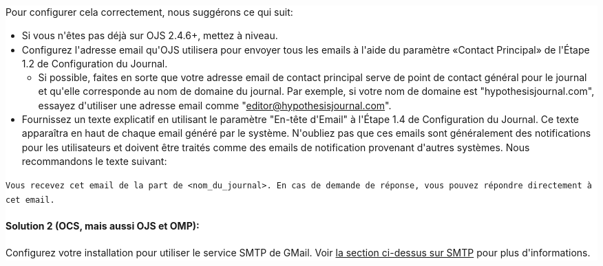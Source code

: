 Pour configurer cela correctement, nous suggérons ce qui suit:

* Si vous n'êtes pas déjà sur OJS 2.4.6+, mettez à niveau.
* Configurez l'adresse email qu'OJS utilisera pour envoyer tous les emails à l'aide du paramètre «Contact Principal» de l'Étape 1.2 de Configuration du Journal.
  * Si possible, faites en sorte que votre adresse email de contact principal serve de point de contact général pour le journal et qu'elle corresponde au nom de domaine du journal. Par exemple, si votre nom de domaine est "hypothesisjournal.com", essayez d'utiliser une adresse email comme "editor@hypothesisjournal.com".
* Fournissez un texte explicatif en utilisant le paramètre "En-tête d'Email" à l'Étape 1.4 de Configuration du Journal. Ce texte apparaîtra en haut de chaque email généré par le système. N'oubliez pas que ces emails sont généralement des notifications pour les utilisateurs et doivent être traités comme des emails de notification provenant d'autres systèmes. Nous recommandons le texte suivant:

```
Vous recevez cet email de la part de <nom_du_journal>. En cas de demande de réponse, vous pouvez répondre directement à cet email.
```

#### Solution 2 (OCS, mais aussi OJS et OMP):

Configurez votre installation pour utiliser le service SMTP de GMail. Voir [la section ci-dessus sur SMTP](#Sender-Policy-Framework-(SPF)) pour plus d'informations.
